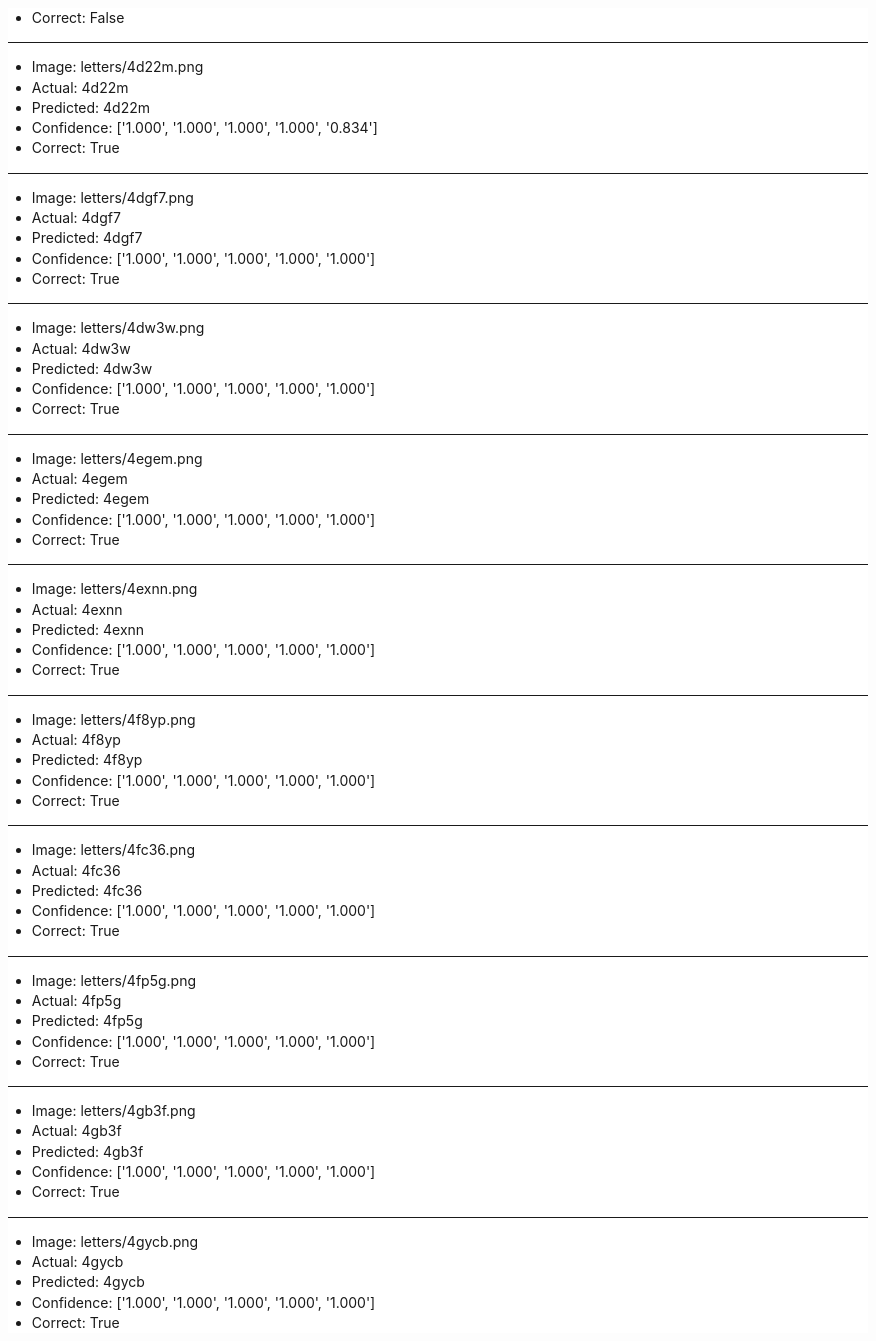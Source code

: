 - Correct: False
--------------------------------------------------
- Image: letters/4d22m.png
- Actual: 4d22m
- Predicted: 4d22m
- Confidence: ['1.000', '1.000', '1.000', '1.000', '0.834']
- Correct: True
--------------------------------------------------
- Image: letters/4dgf7.png
- Actual: 4dgf7
- Predicted: 4dgf7
- Confidence: ['1.000', '1.000', '1.000', '1.000', '1.000']
- Correct: True
--------------------------------------------------
- Image: letters/4dw3w.png
- Actual: 4dw3w
- Predicted: 4dw3w
- Confidence: ['1.000', '1.000', '1.000', '1.000', '1.000']
- Correct: True
--------------------------------------------------
- Image: letters/4egem.png
- Actual: 4egem
- Predicted: 4egem
- Confidence: ['1.000', '1.000', '1.000', '1.000', '1.000']
- Correct: True
--------------------------------------------------
- Image: letters/4exnn.png
- Actual: 4exnn
- Predicted: 4exnn
- Confidence: ['1.000', '1.000', '1.000', '1.000', '1.000']
- Correct: True
--------------------------------------------------
- Image: letters/4f8yp.png
- Actual: 4f8yp
- Predicted: 4f8yp
- Confidence: ['1.000', '1.000', '1.000', '1.000', '1.000']
- Correct: True
--------------------------------------------------
- Image: letters/4fc36.png
- Actual: 4fc36
- Predicted: 4fc36
- Confidence: ['1.000', '1.000', '1.000', '1.000', '1.000']
- Correct: True
--------------------------------------------------
- Image: letters/4fp5g.png
- Actual: 4fp5g
- Predicted: 4fp5g
- Confidence: ['1.000', '1.000', '1.000', '1.000', '1.000']
- Correct: True
--------------------------------------------------
- Image: letters/4gb3f.png
- Actual: 4gb3f
- Predicted: 4gb3f
- Confidence: ['1.000', '1.000', '1.000', '1.000', '1.000']
- Correct: True
--------------------------------------------------
- Image: letters/4gycb.png
- Actual: 4gycb
- Predicted: 4gycb
- Confidence: ['1.000', '1.000', '1.000', '1.000', '1.000']
- Correct: True